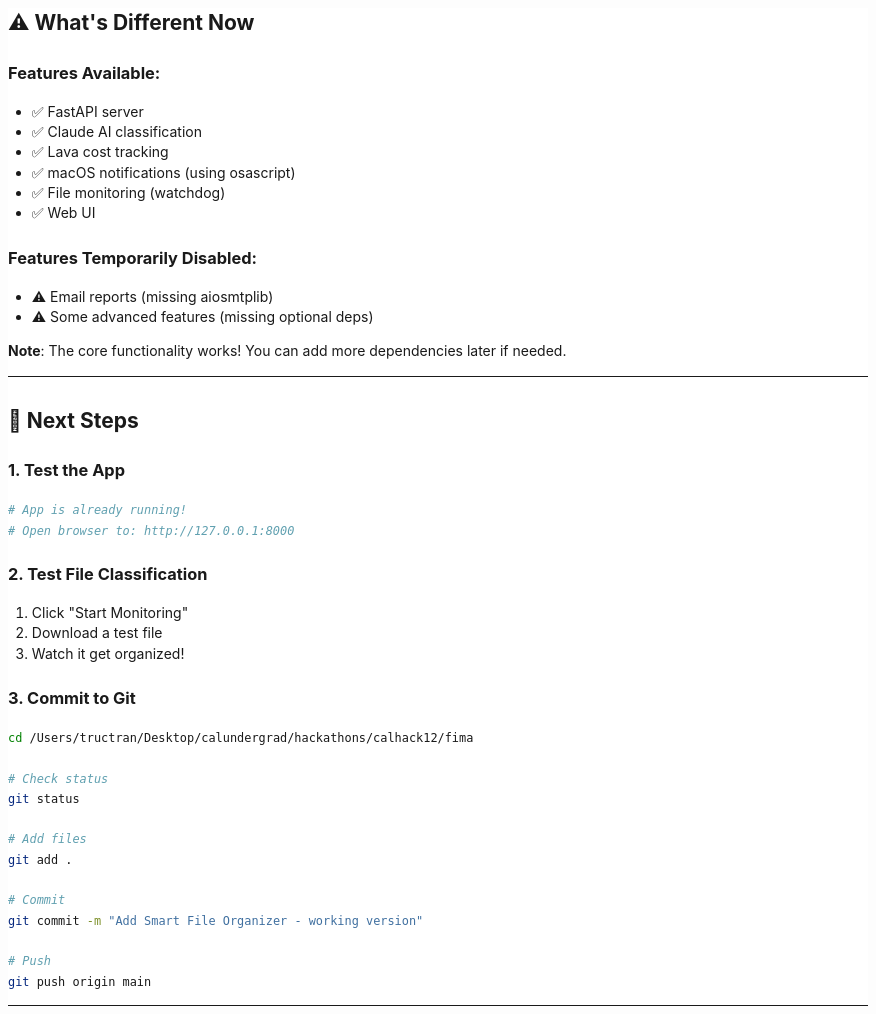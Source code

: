 
## ⚠️ What's Different Now

### Features Available:
- ✅ FastAPI server
- ✅ Claude AI classification
- ✅ Lava cost tracking
- ✅ macOS notifications (using osascript)
- ✅ File monitoring (watchdog)
- ✅ Web UI

### Features Temporarily Disabled:
- ⚠️  Email reports (missing aiosmtplib)
- ⚠️  Some advanced features (missing optional deps)

**Note**: The core functionality works! You can add more dependencies later if needed.

---

## 🎯 Next Steps

### 1. Test the App
```bash
# App is already running!
# Open browser to: http://127.0.0.1:8000
```

### 2. Test File Classification
1. Click "Start Monitoring"
2. Download a test file
3. Watch it get organized!

### 3. Commit to Git
```bash
cd /Users/tructran/Desktop/calundergrad/hackathons/calhack12/fima

# Check status
git status

# Add files
git add .

# Commit
git commit -m "Add Smart File Organizer - working version"

# Push
git push origin main
```

---
